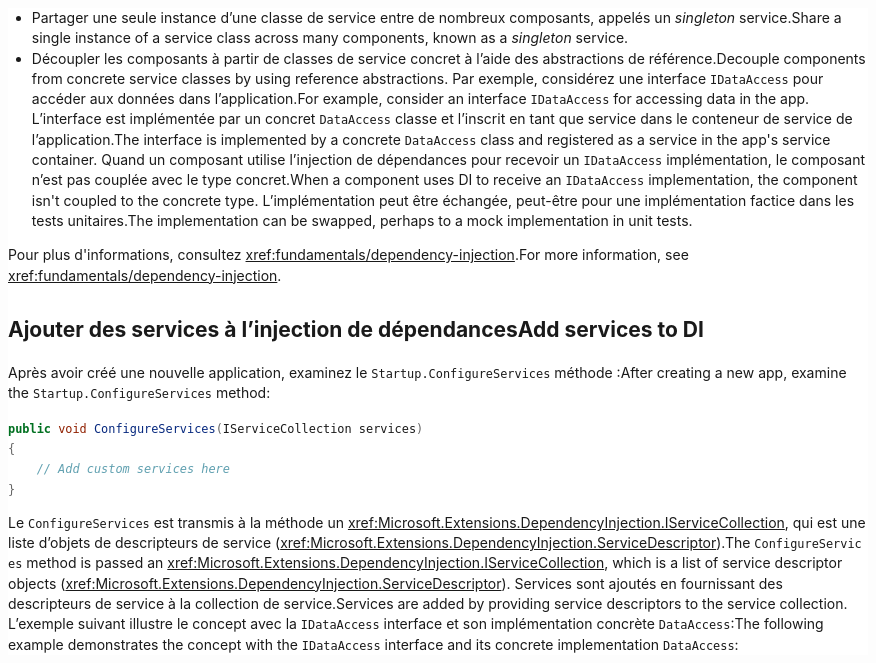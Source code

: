 * <span data-ttu-id="60c9c-111">Partager une seule instance d’une classe de service entre de nombreux composants, appelés un *singleton* service.</span><span class="sxs-lookup"><span data-stu-id="60c9c-111">Share a single instance of a service class across many components, known as a *singleton* service.</span></span>
* <span data-ttu-id="60c9c-112">Découpler les composants à partir de classes de service concret à l’aide des abstractions de référence.</span><span class="sxs-lookup"><span data-stu-id="60c9c-112">Decouple components from concrete service classes by using reference abstractions.</span></span> <span data-ttu-id="60c9c-113">Par exemple, considérez une interface `IDataAccess` pour accéder aux données dans l’application.</span><span class="sxs-lookup"><span data-stu-id="60c9c-113">For example, consider an interface `IDataAccess` for accessing data in the app.</span></span> <span data-ttu-id="60c9c-114">L’interface est implémentée par un concret `DataAccess` classe et l’inscrit en tant que service dans le conteneur de service de l’application.</span><span class="sxs-lookup"><span data-stu-id="60c9c-114">The interface is implemented by a concrete `DataAccess` class and registered as a service in the app's service container.</span></span> <span data-ttu-id="60c9c-115">Quand un composant utilise l’injection de dépendances pour recevoir un `IDataAccess` implémentation, le composant n’est pas couplée avec le type concret.</span><span class="sxs-lookup"><span data-stu-id="60c9c-115">When a component uses DI to receive an `IDataAccess` implementation, the component isn't coupled to the concrete type.</span></span> <span data-ttu-id="60c9c-116">L’implémentation peut être échangée, peut-être pour une implémentation factice dans les tests unitaires.</span><span class="sxs-lookup"><span data-stu-id="60c9c-116">The implementation can be swapped, perhaps to a mock implementation in unit tests.</span></span>

<span data-ttu-id="60c9c-117">Pour plus d'informations, consultez <xref:fundamentals/dependency-injection>.</span><span class="sxs-lookup"><span data-stu-id="60c9c-117">For more information, see <xref:fundamentals/dependency-injection>.</span></span>

## <a name="add-services-to-di"></a><span data-ttu-id="60c9c-118">Ajouter des services à l’injection de dépendances</span><span class="sxs-lookup"><span data-stu-id="60c9c-118">Add services to DI</span></span>

<span data-ttu-id="60c9c-119">Après avoir créé une nouvelle application, examinez le `Startup.ConfigureServices` méthode :</span><span class="sxs-lookup"><span data-stu-id="60c9c-119">After creating a new app, examine the `Startup.ConfigureServices` method:</span></span>

```csharp
public void ConfigureServices(IServiceCollection services)
{
    // Add custom services here
}
```

<span data-ttu-id="60c9c-120">Le `ConfigureServices` est transmis à la méthode un <xref:Microsoft.Extensions.DependencyInjection.IServiceCollection>, qui est une liste d’objets de descripteurs de service (<xref:Microsoft.Extensions.DependencyInjection.ServiceDescriptor>).</span><span class="sxs-lookup"><span data-stu-id="60c9c-120">The `ConfigureServices` method is passed an <xref:Microsoft.Extensions.DependencyInjection.IServiceCollection>, which is a list of service descriptor objects (<xref:Microsoft.Extensions.DependencyInjection.ServiceDescriptor>).</span></span> <span data-ttu-id="60c9c-121">Services sont ajoutés en fournissant des descripteurs de service à la collection de service.</span><span class="sxs-lookup"><span data-stu-id="60c9c-121">Services are added by providing service descriptors to the service collection.</span></span> <span data-ttu-id="60c9c-122">L’exemple suivant illustre le concept avec la `IDataAccess` interface et son implémentation concrète `DataAccess`:</span><span class="sxs-lookup"><span data-stu-id="60c9c-122">The following example demonstrates the concept with the `IDataAccess` interface and its concrete implementation `DataAccess`:</span></span>

